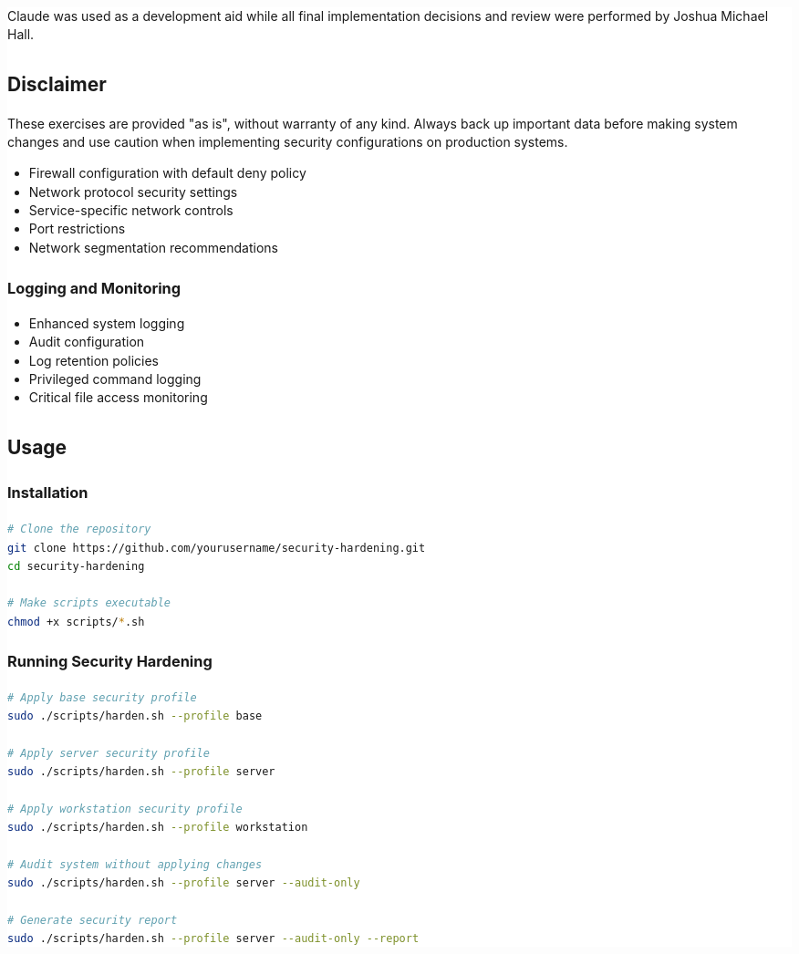 Claude was used as a development aid while all final implementation decisions and review were performed by Joshua Michael Hall.

## Disclaimer

These exercises are provided "as is", without warranty of any kind. Always back up important data before making system changes and use caution when implementing security configurations on production systems.
   - Firewall configuration with default deny policy
   - Network protocol security settings
   - Service-specific network controls
   - Port restrictions
   - Network segmentation recommendations
   
   ### Logging and Monitoring
   
   - Enhanced system logging
   - Audit configuration
   - Log retention policies
   - Privileged command logging
   - Critical file access monitoring
   
   ## Usage
   
   ### Installation
   
   ```bash
   # Clone the repository
   git clone https://github.com/yourusername/security-hardening.git
   cd security-hardening
   
   # Make scripts executable
   chmod +x scripts/*.sh
   ```
   
   ### Running Security Hardening
   
   ```bash
   # Apply base security profile
   sudo ./scripts/harden.sh --profile base
   
   # Apply server security profile
   sudo ./scripts/harden.sh --profile server
   
   # Apply workstation security profile
   sudo ./scripts/harden.sh --profile workstation
   
   # Audit system without applying changes
   sudo ./scripts/harden.sh --profile server --audit-only
   
   # Generate security report
   sudo ./scripts/harden.sh --profile server --audit-only --report
   ```
   